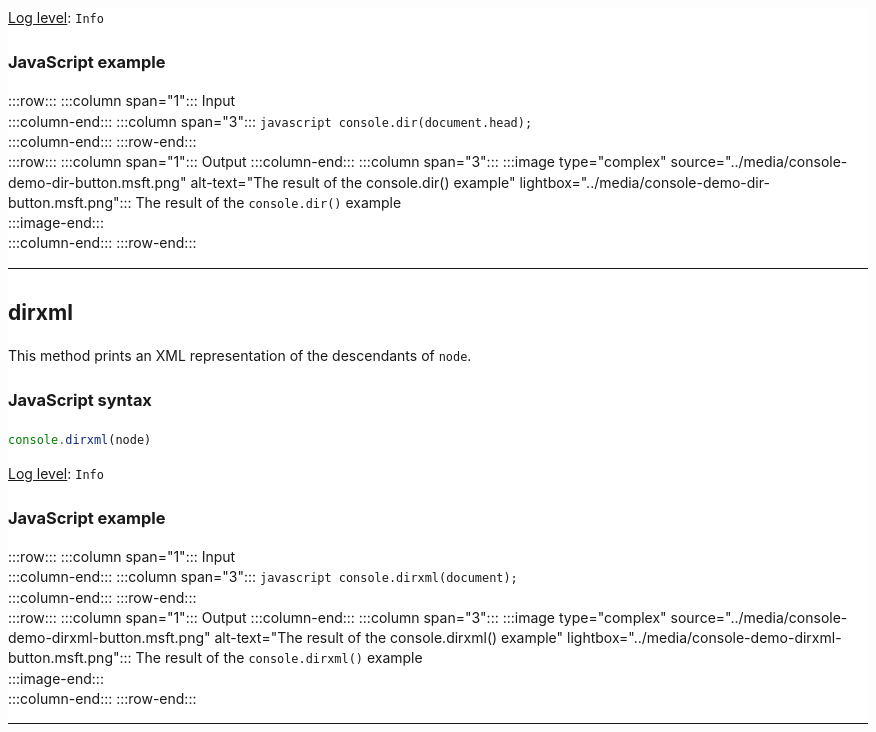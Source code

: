 [Log level][DevtoolsConsoleReferencePersist]: `Info`  

### JavaScript example  

:::row:::
   :::column span="1":::
      Input  
   :::column-end:::
   :::column span="3":::
      ```javascript
      console.dir(document.head);
      ```  
   :::column-end:::
:::row-end:::  
:::row:::
   :::column span="1":::
      Output
   :::column-end:::
   :::column span="3":::
      :::image type="complex" source="../media/console-demo-dir-button.msft.png" alt-text="The result of the console.dir() example" lightbox="../media/console-demo-dir-button.msft.png":::
         The result of the `console.dir()` example  
      :::image-end:::  
   :::column-end:::
:::row-end:::  

---  

## dirxml  

This method prints an XML representation of the descendants of `node`.  

### JavaScript syntax  

```javascript
console.dirxml(node)
```  

[Log level][DevtoolsConsoleReferencePersist]: `Info`  

### JavaScript example  

:::row:::
   :::column span="1":::
      Input  
   :::column-end:::
   :::column span="3":::
      ```javascript
      console.dirxml(document);
      ```  
   :::column-end:::
:::row-end:::  
:::row:::
   :::column span="1":::
      Output
   :::column-end:::
   :::column span="3":::
      :::image type="complex" source="../media/console-demo-dirxml-button.msft.png" alt-text="The result of the console.dirxml() example" lightbox="../media/console-demo-dirxml-button.msft.png":::
         The result of the `console.dirxml()` example  
      :::image-end:::  
   :::column-end:::
:::row-end:::  

---  

[DevtoolsConsoleConsoleLog]: ./console-log.md "Logs in the Console tool | Microsoft Docs"  
[DevtoolConsoleUtilities]: ./utilities.md "Console Utilities API reference | Microsoft Docs"  
[DevtoolsConsoleReferenceClear]: ./reference.md#clear-the-console "Clear the Console - Console reference | Microsoft Docs"  
[DevtoolsConsoleReferenceFilter]: ./reference.md#filter-by-log-level "Filter by log level - Console reference | Microsoft Docs"  
[DevtoolsConsoleReferencePersist]: ./reference.md#persist-messages-across-page-loads "Persist messages across page loads - Console reference | Microsoft Docs"  
[MicrosoftEdgeDevTools]: /microsoft-edge/devtools-guide-chromium "Microsoft Edge (Chromium) Developer Tools overview | Microsoft Docs"  
[CCA4IL]: https://creativecommons.org/licenses/by/4.0  
[CCby4Image]: https://i.creativecommons.org/l/by/4.0/88x31.png  
[GoogleSitePolicies]: https://developers.google.com/terms/site-policies  
[KayceBasques]: https://developers.google.com/web/resources/contributors#kayce-basques  